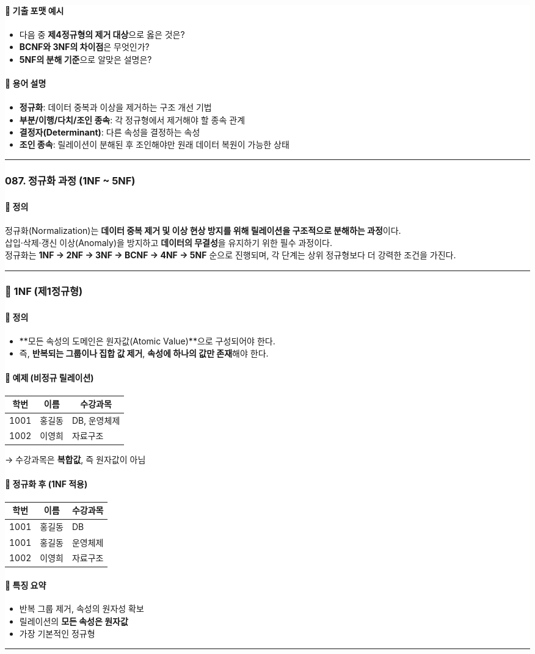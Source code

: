 #### 📝 기출 포맷 예시

- 다음 중 **제4정규형의 제거 대상**으로 옳은 것은?
- **BCNF와 3NF의 차이점**은 무엇인가?
- **5NF의 분해 기준**으로 알맞은 설명은?

#### 🧠 용어 설명

- **정규화**: 데이터 중복과 이상을 제거하는 구조 개선 기법
- **부분/이행/다치/조인 종속**: 각 정규형에서 제거해야 할 종속 관계
- **결정자(Determinant)**: 다른 속성을 결정하는 속성
- **조인 종속**: 릴레이션이 분해된 후 조인해야만 원래 데이터 복원이 가능한 상태

---

### 087. 정규화 과정 (1NF ~ 5NF)

#### 📘 정의
정규화(Normalization)는 **데이터 중복 제거 및 이상 현상 방지를 위해 릴레이션을 구조적으로 분해하는 과정**이다.  
삽입·삭제·갱신 이상(Anomaly)을 방지하고 **데이터의 무결성**을 유지하기 위한 필수 과정이다.  
정규화는 **1NF → 2NF → 3NF → BCNF → 4NF → 5NF** 순으로 진행되며, 각 단계는 상위 정규형보다 더 강력한 조건을 가진다.

---

### 🥇 1NF (제1정규형)

#### 🔹 정의
- **모든 속성의 도메인은 원자값(Atomic Value)**으로 구성되어야 한다.
- 즉, **반복되는 그룹이나 집합 값 제거**, **속성에 하나의 값만 존재**해야 한다.

#### 🔹 예제 (비정규 릴레이션)

| 학번 | 이름   | 수강과목           |
|------|--------|---------------------|
| 1001 | 홍길동 | DB, 운영체제        |
| 1002 | 이영희 | 자료구조             |

→ 수강과목은 **복합값**, 즉 원자값이 아님

#### 🔹 정규화 후 (1NF 적용)

| 학번 | 이름   | 수강과목   |
|------|--------|------------|
| 1001 | 홍길동 | DB         |
| 1001 | 홍길동 | 운영체제   |
| 1002 | 이영희 | 자료구조   |

#### 🔹 특징 요약
- 반복 그룹 제거, 속성의 원자성 확보
- 릴레이션의 **모든 속성은 원자값**
- 가장 기본적인 정규형

---